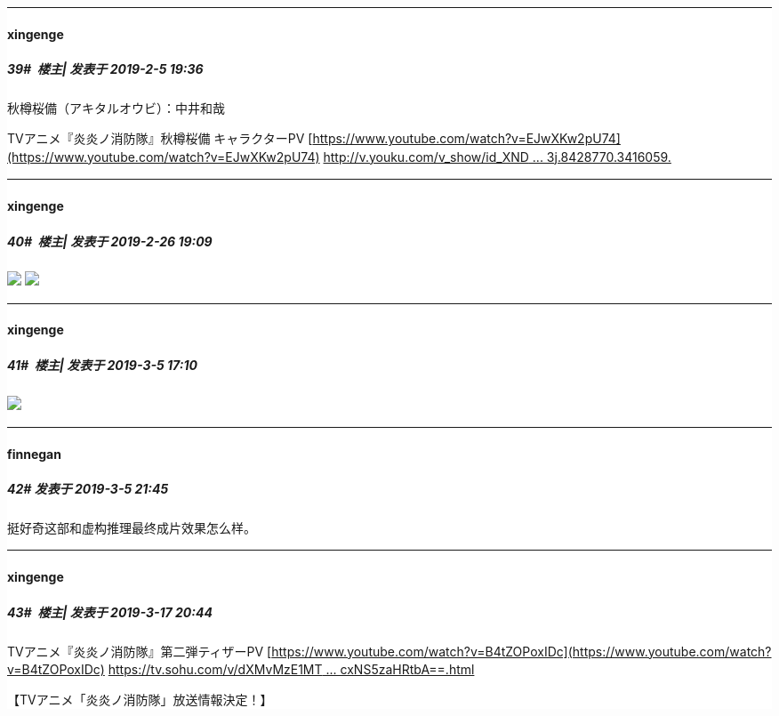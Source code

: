 
-----

####  xingenge  
##### 39#         楼主| 发表于 2019-2-5 19:36


秋樽桜備（アキタルオウビ）：中井和哉


TVアニメ『炎炎ノ消防隊』秋樽桜備 キャラクターPV
[https://www.youtube.com/watch?v=EJwXKw2pU74](https://www.youtube.com/watch?v=EJwXKw2pU74)
[http://v.youku.com/v_show/id_XND ... 3j.8428770.3416059.](http://v.youku.com/v_show/id_XNDA0OTAzMzU5Ng==.html?spm=a2h3j.8428770.3416059.)


-----

####  xingenge  
##### 40#         楼主| 发表于 2019-2-26 19:09


<img src="http://wx2.sinaimg.cn/large/0068TvVBgy1g0jxudnn4tj30xt0k61i5.jpg" referrerpolicy="no-referrer">
<img src="http://wx2.sinaimg.cn/large/0068TvVBgy1g0jxucu1bvj30wd0kljwm.jpg" referrerpolicy="no-referrer">


-----

####  xingenge  
##### 41#         楼主| 发表于 2019-3-5 17:10


<img src="http://wx2.sinaimg.cn/large/0068TvVBgy1g0s0y8j2ftj31210nw1kx.jpg" referrerpolicy="no-referrer">


-----

####  finnegan  
##### 42#       发表于 2019-3-5 21:45


挺好奇这部和虚构推理最终成片效果怎么样。


-----

####  xingenge  
##### 43#         楼主| 发表于 2019-3-17 20:44


TVアニメ『炎炎ノ消防隊』第二弾ティザーPV
[https://www.youtube.com/watch?v=B4tZOPoxIDc](https://www.youtube.com/watch?v=B4tZOPoxIDc)
[https://tv.sohu.com/v/dXMvMzE1MT ... cxNS5zaHRtbA==.html](https://tv.sohu.com/v/dXMvMzE1MTEzMjk1LzEyNDU5MTcxNS5zaHRtbA==.html)


【TVアニメ「炎炎ノ消防隊」放送情報決定！】
